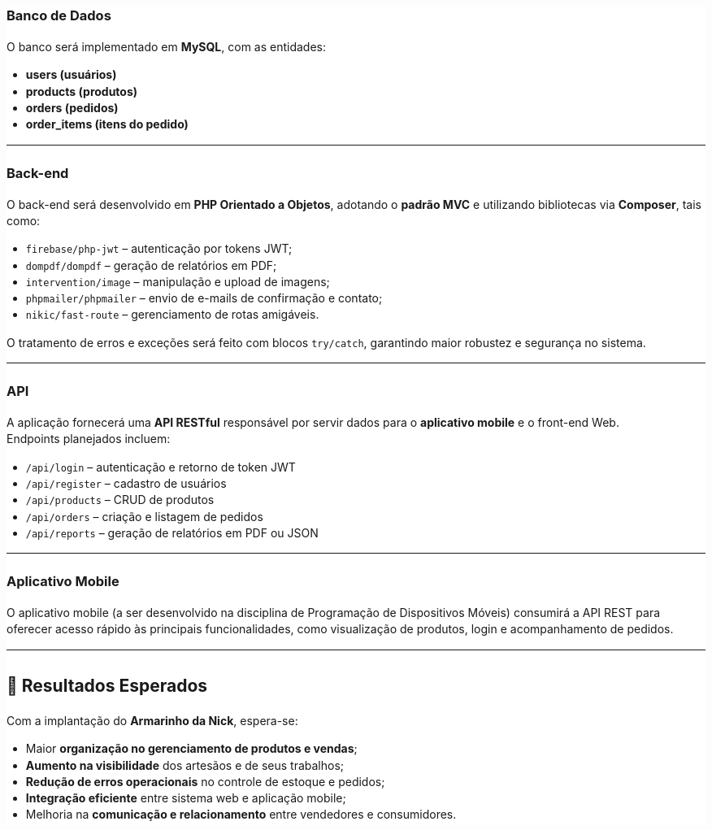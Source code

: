 ### Banco de Dados
O banco será implementado em **MySQL**, com as entidades:
- **users (usuários)**  
- **products (produtos)**  
- **orders (pedidos)**  
- **order_items (itens do pedido)**  


---

### Back-end
O back-end será desenvolvido em **PHP Orientado a Objetos**, adotando o **padrão MVC** e utilizando bibliotecas via **Composer**, tais como:
- `firebase/php-jwt` – autenticação por tokens JWT;  
- `dompdf/dompdf` – geração de relatórios em PDF;  
- `intervention/image` – manipulação e upload de imagens;  
- `phpmailer/phpmailer` – envio de e-mails de confirmação e contato;  
- `nikic/fast-route` – gerenciamento de rotas amigáveis.

O tratamento de erros e exceções será feito com blocos `try/catch`, garantindo maior robustez e segurança no sistema.

---

### API
A aplicação fornecerá uma **API RESTful** responsável por servir dados para o **aplicativo mobile** e o front-end Web.  
Endpoints planejados incluem:
- `/api/login` – autenticação e retorno de token JWT  
- `/api/register` – cadastro de usuários  
- `/api/products` – CRUD de produtos  
- `/api/orders` – criação e listagem de pedidos  
- `/api/reports` – geração de relatórios em PDF ou JSON  

---

### Aplicativo Mobile
O aplicativo mobile (a ser desenvolvido na disciplina de Programação de Dispositivos Móveis) consumirá a API REST para oferecer acesso rápido às principais funcionalidades, como visualização de produtos, login e acompanhamento de pedidos.

---

## 🚀 Resultados Esperados

Com a implantação do **Armarinho da Nick**, espera-se:
- Maior **organização no gerenciamento de produtos e vendas**;  
- **Aumento na visibilidade** dos artesãos e de seus trabalhos;  
- **Redução de erros operacionais** no controle de estoque e pedidos;  
- **Integração eficiente** entre sistema web e aplicação mobile;  
- Melhoria na **comunicação e relacionamento** entre vendedores e consumidores.  
